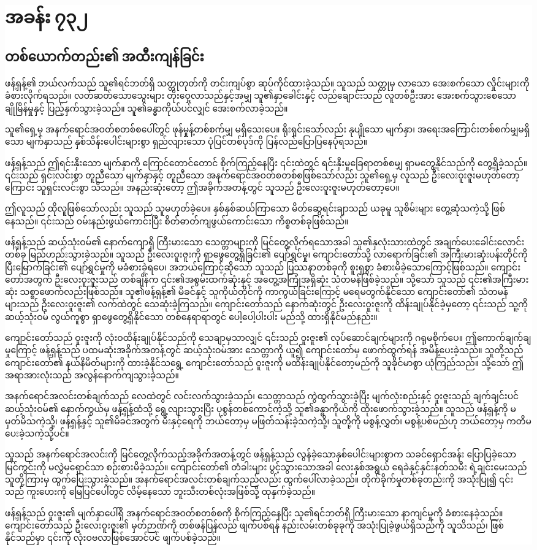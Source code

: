 # အခန်း ၇၃၂

## တစ်ယောက်တည်း၏ အထီးကျန်ခြင်း

ဖန့်ရှန့်၏ ဘယ်လက်သည် သူ၏ရင်ဘတ်ရှိ သတ္တုတုတ်ကို တင်းကျပ်စွာ ဆုပ်ကိုင်ထားခဲ့သည်။ သူသည် သတ္တုမှ လာသော အေးစက်သော လှိုင်းများကို ခံစားလိုက်ရသည်။ လတ်ဆတ်သောသွေးများ တိုးဝှေ့လာသည်နှင့်အမျှ သူ၏နှာခေါင်းနှင့် လည်ချောင်းသည် လူတစ်ဦးအား အေးစက်သွားစေသော ချိုမြိန်မှုနှင့် ပြည့်နှက်သွားခဲ့သည်။ သူ၏ခန္ဓာကိုယ်ပင်လျှင် အေးစက်လာခဲ့သည်။

သူ၏ရှေ့မှ အနက်ရောင်အဝတ်စတစ်စပေါ်တွင် ဖုန်မှုန့်တစ်စက်မျှ မရှိသေးပေ။ ရိုးရှင်းသော်လည်း နုပျိုသော မျက်နှာ၊ အရေးအကြောင်းတစ်စက်မျှမရှိသော မျက်နှာသည် နှစ်သိန်းပေါင်းများစွာ ရှည်လျားသော ပုံပြင်တစ်ပုဒ်ကို ပြန်လည်ပြောပြနေပုံရသည်။

ဖန့်ရှန့်သည် ဤရင်းနှီးသော မျက်နှာကို ကြောင်တောင်တောင် စိုက်ကြည့်နေပြီး ၎င်းထဲတွင် ရင်းနှီးမှုခြေရာတစ်စမျှ ရှာမတွေ့နိုင်သည်ကို တွေ့ရှိခဲ့သည်။ ၎င်းသည် ရှင်းလင်းစွာ တူညီသော မျက်နှာနှင့် တူညီသော အနက်ရောင်အဝတ်စတစ်စဖြစ်သော်လည်း သူ၏ရှေ့မှ လူသည် ဦးလေးဝူးဇူးမဟုတ်တော့ကြောင်း သူရှင်းလင်းစွာ သိသည်။ အနည်းဆုံးတော့ ဤအခိုက်အတန့်တွင် သူသည် ဦးလေးဝူးဇူးမဟုတ်တော့ပေ။

ဤလူသည် ထိုလူဖြစ်သော်လည်း သူသည် သူမဟုတ်ခဲ့ပေ။ နှစ်နှစ်ဆယ်ကြာသော မိတ်ဆွေရင်းချာသည် ယခုမူ သူစိမ်းများ တွေ့ဆုံသကဲ့သို့ ဖြစ်နေသည်။ ၎င်းသည် ဝမ်းနည်းဖွယ်ကောင်းပြီး စိတ်ဓာတ်ကျဖွယ်ကောင်းသော ကိစ္စတစ်ခုဖြစ်သည်။

ဖန့်ရှန့်သည် ဆယ့်သုံးဝမ်၏ နောက်ကျောရှိ ကြီးမားသော သေတ္တာများကို မြင်တွေ့လိုက်ရသောအခါ သူ၏နှလုံးသားထဲတွင် အချက်ပေးခေါင်းလောင်းတစ်ခု မြည်ဟည်းသွားခဲ့သည်။ သူသည် ဦးလေးဝူးဇူးကို ရှာဖွေတွေ့ရှိခြင်း၏ ပျော်ရွှင်မှု၊ ကျောင်းတော်သို့ လာရောက်ခြင်း၏ အကြီးမားဆုံးပန်းတိုင်ကို ပြီးမြောက်ခြင်း၏ ပျော်ရွှင်မှုကို မခံစားခဲ့ရပေ၊ အဘယ်ကြောင့်ဆိုသော် သူသည် ပြဿနာတစ်ခုကို စူးရှစွာ ခံစားမိခဲ့သောကြောင့်ဖြစ်သည်။ ကျောင်းတော်အတွက် ဦးလေးဝူးဇူးသည် တစ်ချိန်က ၎င်း၏အစွမ်းထက်ဆုံးနှင့် အတွေ့အကြုံအရှိဆုံး သံတမန်ဖြစ်ခဲ့သည်။ သို့သော် သူသည် ၎င်း၏အကြီးမားဆုံး သစ္စာဖောက်လည်းဖြစ်သည်။ သူ၏ဖန့်ရှန့်၏ မိခင်နှင့် သူကိုယ်တိုင်ကို ကာကွယ်ခြင်းကြောင့် မရေမတွက်နိုင်သော ကျောင်းတော်၏ သံတမန်များသည် ဦးလေးဝူးဇူး၏ လက်ထဲတွင် သေဆုံးခဲ့ကြသည်။ ကျောင်းတော်သည် နောက်ဆုံးတွင် ဦးလေးဝူးဇူးကို ထိန်းချုပ်နိုင်ခဲ့မှတော့ ၎င်းသည် သူ့ကို ဆယ့်သုံးဝမ် လွယ်ကူစွာ ရှာဖွေတွေ့ရှိနိုင်သော တစ်နေရာရာတွင် ပေါ့ပေါ့ပါးပါး မည်သို့ ထားရှိနိုင်မည်နည်း။

ကျောင်းတော်သည် ဝူးဇူးကို လုံးဝထိန်းချုပ်နိုင်သည်ကို သေချာမှသာလျှင် ၎င်းသည် ဝူးဇူး၏ လုပ်ဆောင်ချက်များကို ဂရုမစိုက်ပေ။ ဤကောက်ချက်ချမှုကြောင့် ဖန့်ရှန့်သည် ပထမဆုံးအခိုက်အတန့်တွင် ဆယ့်သုံးဝမ်အား သေတ္တာကို ယူ၍ ကျောင်းတော်မှ ဖောက်ထွက်ရန် အမိန့်ပေးခဲ့သည်။ သူတို့သည် ကျောင်းတော်၏ နယ်နိမိတ်များကို ထားခဲ့နိုင်သရွေ့ ကျောင်းတော်သည် ဝူးဇူးကို မထိန်းချုပ်နိုင်တော့မည်ကို သူခိုင်မာစွာ ယုံကြည်သည်။ သို့သော် ဤအရာအားလုံးသည် အလွန်နောက်ကျသွားခဲ့သည်။

အနက်ရောင်အလင်းတစ်ချက်သည် လေထဲတွင် လင်းလက်သွားခဲ့သည်၊ သေတ္တာသည် ကွဲထွက်သွားခဲ့ပြီး မျက်လုံးစည်းနှင့် ဝူးဇူးသည် ချက်ချင်းပင် ဆယ့်သုံးဝမ်၏ နောက်ကွယ်မှ ဖန့်ရှန့်ထံသို့ ရွေ့လျားသွားပြီး ပုစွန်တစ်ကောင်ကဲ့သို့ သူ၏ခန္ဓာကိုယ်ကို ထိုးဖောက်သွားခဲ့သည်။ သူသည် ဖန့်ရှန့်ကို မမှတ်မိသကဲ့သို့၊ ဖန့်ရှန့်နှင့် သူ၏မိခင်အတွက် မီးနှင့်ရေကို ဘယ်တော့မှ မဖြတ်သန်းခဲ့သကဲ့သို့၊ သူတို့ကို မစွန့်လွှတ်၊ မစွန့်ပစ်မည်ဟု ဘယ်တော့မှ ကတိမပေးခဲ့သကဲ့သို့ပင်။

သူသည် အနက်ရောင်အလင်းကို မြင်တွေ့လိုက်သည့်အခိုက်အတန့်တွင် ဖန့်ရှန့်သည် လွန်ခဲ့သောနှစ်ပေါင်းများစွာက သခင်ရှောင်အန်း ပြောပြခဲ့သော မြင်ကွင်းကို မလွှဲမရှောင်သာ စဉ်းစားမိခဲ့သည်။ ကျောင်းတော်၏ တံခါးများ ပွင့်သွားသောအခါ လေးနှစ်အရွယ် ရေခဲနှင့်နှင်းနတ်သမီး ရဲ့ချင်းမေးသည် သူတို့ကြားမှ ထွက်ပြေးသွားခဲ့သည်။ အနက်ရောင်အလင်းတစ်ချက်သည်လည်း ထွက်ပေါ်လာခဲ့သည်။ တိုက်ခိုက်မှုတစ်ခုတည်းကို အသုံးပြု၍ ၎င်းသည် ကူးဟေးကို မြေပြင်ပေါ်တွင် လိမ့်နေသော ဘူးသီးတစ်လုံးအဖြစ်သို့ ထုနှက်ခဲ့သည်။

ဖန့်ရှန့်သည် ဝူးဇူး၏ မျက်နှာပေါ်ရှိ အနက်ရောင်အဝတ်စတစ်စကို စိုက်ကြည့်နေပြီး သူ၏ရင်ဘတ်ရှိ ကြီးမားသော နာကျင်မှုကို ခံစားနေခဲ့သည်။ ကျောင်းတော်သည် ဦးလေးဝူးဇူး၏ မှတ်ဉာဏ်ကို တစ်ဖန်ပြန်လည် ဖျက်ပစ်ရန် နည်းလမ်းတစ်ခုခုကို အသုံးပြုခဲ့ဖွယ်ရှိသည်ကို သူသိသည်၊ ဖြစ်နိုင်သည်မှာ ၎င်းကို လုံးဝဗလာဖြစ်အောင်ပင် ဖျက်ပစ်ခဲ့သည်။
